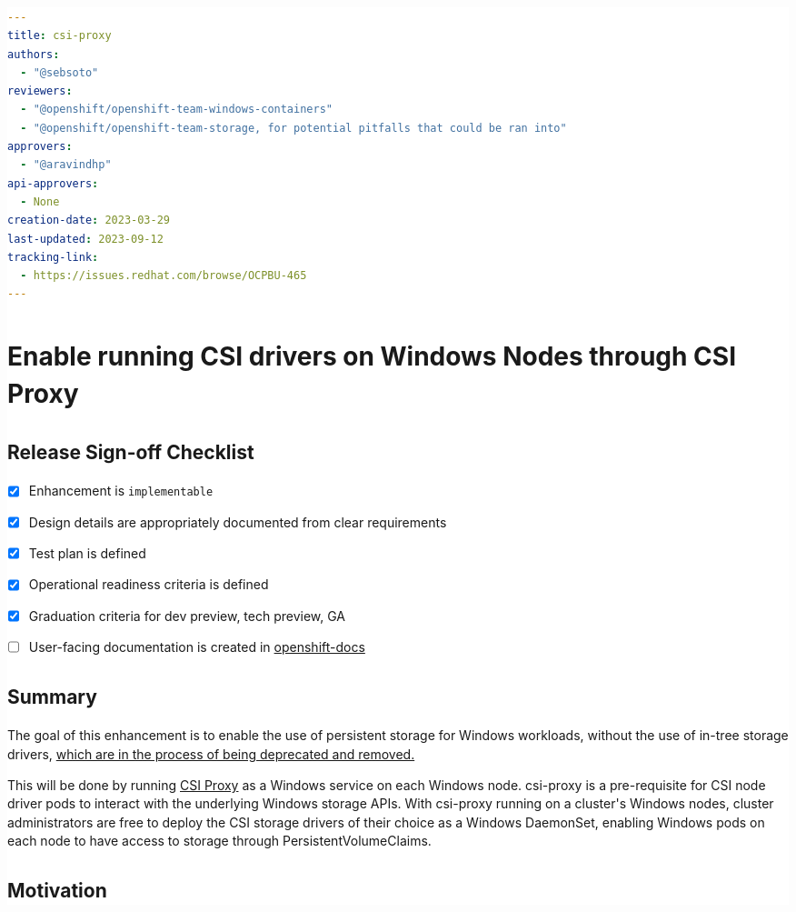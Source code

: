 ```yaml
---
title: csi-proxy
authors:
  - "@sebsoto"
reviewers:
  - "@openshift/openshift-team-windows-containers"
  - "@openshift/openshift-team-storage, for potential pitfalls that could be ran into"
approvers:
  - "@aravindhp"
api-approvers:
  - None
creation-date: 2023-03-29
last-updated: 2023-09-12
tracking-link:
  - https://issues.redhat.com/browse/OCPBU-465
---
```


# Enable running CSI drivers on Windows Nodes through CSI Proxy

## Release Sign-off Checklist

- [x] Enhancement is `implementable`
- [x] Design details are appropriately documented from clear requirements
- [x] Test plan is defined
- [x] Operational readiness criteria is defined
- [x] Graduation criteria for dev preview, tech preview, GA
- [ ] User-facing documentation is created in [openshift-docs](https://github.com/openshift/openshift-docs/)


## Summary

The goal of this enhancement is to enable the use of persistent storage for Windows workloads, without the use of
in-tree storage drivers, [which are in the process of being deprecated and removed.](https://kubernetes.io/blog/2022/09/26/storage-in-tree-to-csi-migration-status-update-1.25/)

This will be done by running [CSI Proxy](https://github.com/kubernetes-csi/csi-proxy) as a Windows service on each
Windows node. csi-proxy is a pre-requisite for CSI node driver pods to interact with the underlying Windows storage
APIs. With csi-proxy running on a cluster's Windows nodes, cluster administrators are free to deploy the CSI storage
drivers of their choice as a Windows DaemonSet, enabling Windows pods on each node to have access to storage through
PersistentVolumeClaims.

## Motivation
